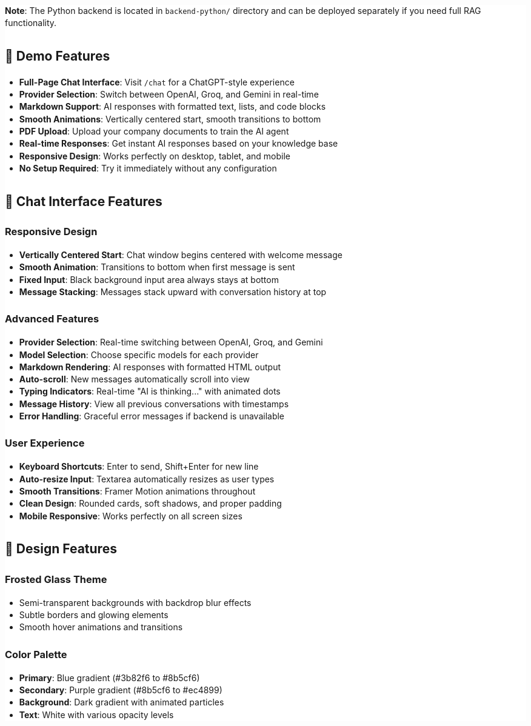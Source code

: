 **Note**: The Python backend is located in `backend-python/` directory and can be deployed separately if you need full RAG functionality.

## 🎯 Demo Features

- **Full-Page Chat Interface**: Visit `/chat` for a ChatGPT-style experience
- **Provider Selection**: Switch between OpenAI, Groq, and Gemini in real-time
- **Markdown Support**: AI responses with formatted text, lists, and code blocks
- **Smooth Animations**: Vertically centered start, smooth transitions to bottom
- **PDF Upload**: Upload your company documents to train the AI agent
- **Real-time Responses**: Get instant AI responses based on your knowledge base
- **Responsive Design**: Works perfectly on desktop, tablet, and mobile
- **No Setup Required**: Try it immediately without any configuration

## 💬 Chat Interface Features

### Responsive Design
- **Vertically Centered Start**: Chat window begins centered with welcome message
- **Smooth Animation**: Transitions to bottom when first message is sent
- **Fixed Input**: Black background input area always stays at bottom
- **Message Stacking**: Messages stack upward with conversation history at top

### Advanced Features
- **Provider Selection**: Real-time switching between OpenAI, Groq, and Gemini
- **Model Selection**: Choose specific models for each provider
- **Markdown Rendering**: AI responses with formatted HTML output
- **Auto-scroll**: New messages automatically scroll into view
- **Typing Indicators**: Real-time "AI is thinking..." with animated dots
- **Message History**: View all previous conversations with timestamps
- **Error Handling**: Graceful error messages if backend is unavailable

### User Experience
- **Keyboard Shortcuts**: Enter to send, Shift+Enter for new line
- **Auto-resize Input**: Textarea automatically resizes as user types
- **Smooth Transitions**: Framer Motion animations throughout
- **Clean Design**: Rounded cards, soft shadows, and proper padding
- **Mobile Responsive**: Works perfectly on all screen sizes

## 🎨 Design Features

### Frosted Glass Theme
- Semi-transparent backgrounds with backdrop blur effects
- Subtle borders and glowing elements
- Smooth hover animations and transitions

### Color Palette
- **Primary**: Blue gradient (#3b82f6 to #8b5cf6)
- **Secondary**: Purple gradient (#8b5cf6 to #ec4899)
- **Background**: Dark gradient with animated particles
- **Text**: White with various opacity levels
